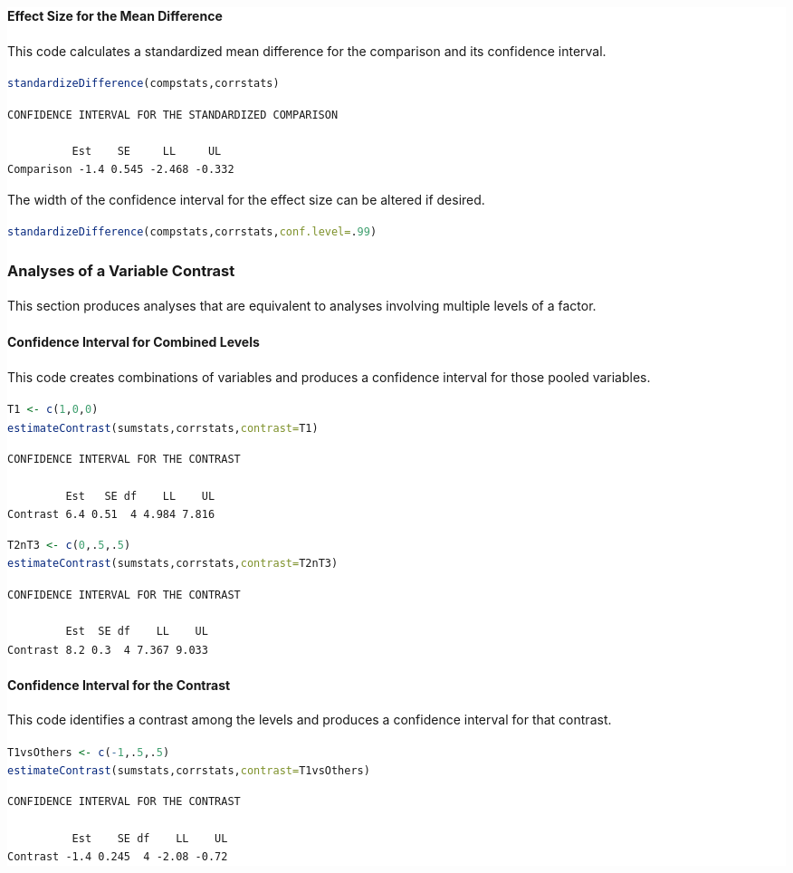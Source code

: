#### Effect Size for the Mean Difference

This code calculates a standardized mean difference for the comparison and its confidence interval.
```r
standardizeDifference(compstats,corrstats)
```
```
CONFIDENCE INTERVAL FOR THE STANDARDIZED COMPARISON

          Est    SE     LL     UL
Comparison -1.4 0.545 -2.468 -0.332
```

The width of the confidence interval for the effect size can be altered if desired.
```r
standardizeDifference(compstats,corrstats,conf.level=.99)
```

### Analyses of a Variable Contrast

This section produces analyses that are equivalent to analyses involving multiple levels of a factor.

#### Confidence Interval for Combined Levels

This code creates combinations of variables and produces a confidence interval for those pooled variables.
```r
T1 <- c(1,0,0)
estimateContrast(sumstats,corrstats,contrast=T1)
```
```
CONFIDENCE INTERVAL FOR THE CONTRAST

         Est   SE df    LL    UL
Contrast 6.4 0.51  4 4.984 7.816
```
```r
T2nT3 <- c(0,.5,.5)
estimateContrast(sumstats,corrstats,contrast=T2nT3)
```
```
CONFIDENCE INTERVAL FOR THE CONTRAST

         Est  SE df    LL    UL
Contrast 8.2 0.3  4 7.367 9.033
```

#### Confidence Interval for the Contrast

This code identifies a contrast among the levels and produces a confidence interval for that contrast.
```r
T1vsOthers <- c(-1,.5,.5)
estimateContrast(sumstats,corrstats,contrast=T1vsOthers)
```
```
CONFIDENCE INTERVAL FOR THE CONTRAST

          Est    SE df    LL    UL
Contrast -1.4 0.245  4 -2.08 -0.72
```
